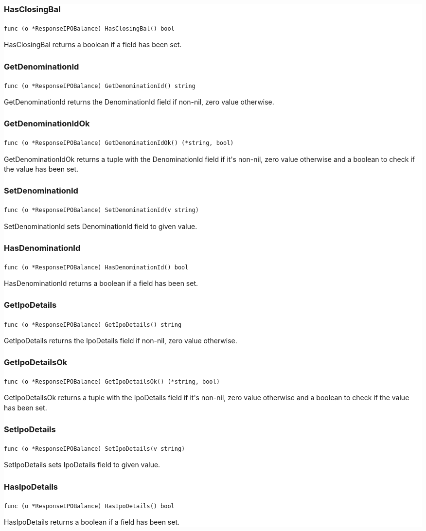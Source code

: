 ### HasClosingBal

`func (o *ResponseIPOBalance) HasClosingBal() bool`

HasClosingBal returns a boolean if a field has been set.

### GetDenominationId

`func (o *ResponseIPOBalance) GetDenominationId() string`

GetDenominationId returns the DenominationId field if non-nil, zero value otherwise.

### GetDenominationIdOk

`func (o *ResponseIPOBalance) GetDenominationIdOk() (*string, bool)`

GetDenominationIdOk returns a tuple with the DenominationId field if it's non-nil, zero value otherwise
and a boolean to check if the value has been set.

### SetDenominationId

`func (o *ResponseIPOBalance) SetDenominationId(v string)`

SetDenominationId sets DenominationId field to given value.

### HasDenominationId

`func (o *ResponseIPOBalance) HasDenominationId() bool`

HasDenominationId returns a boolean if a field has been set.

### GetIpoDetails

`func (o *ResponseIPOBalance) GetIpoDetails() string`

GetIpoDetails returns the IpoDetails field if non-nil, zero value otherwise.

### GetIpoDetailsOk

`func (o *ResponseIPOBalance) GetIpoDetailsOk() (*string, bool)`

GetIpoDetailsOk returns a tuple with the IpoDetails field if it's non-nil, zero value otherwise
and a boolean to check if the value has been set.

### SetIpoDetails

`func (o *ResponseIPOBalance) SetIpoDetails(v string)`

SetIpoDetails sets IpoDetails field to given value.

### HasIpoDetails

`func (o *ResponseIPOBalance) HasIpoDetails() bool`

HasIpoDetails returns a boolean if a field has been set.

